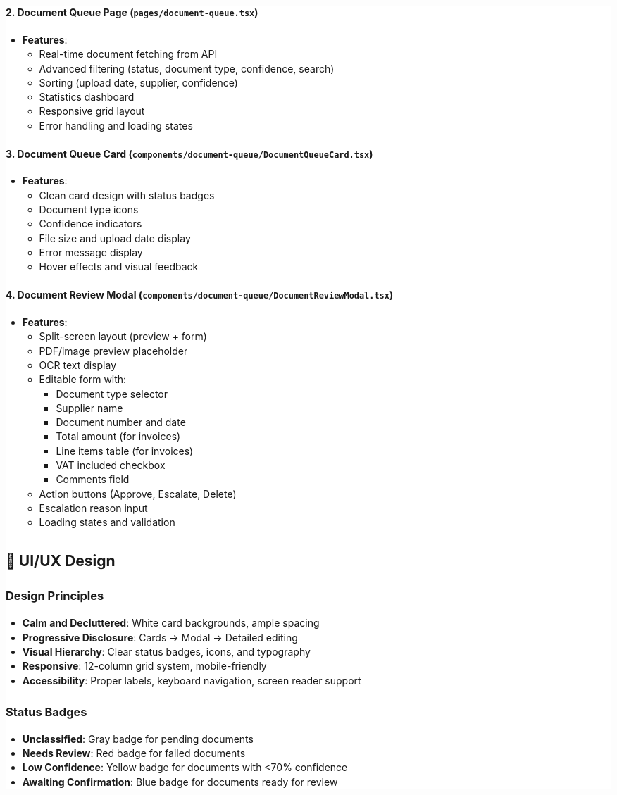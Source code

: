 #### 2. Document Queue Page (`pages/document-queue.tsx`)
- **Features**:
  - Real-time document fetching from API
  - Advanced filtering (status, document type, confidence, search)
  - Sorting (upload date, supplier, confidence)
  - Statistics dashboard
  - Responsive grid layout
  - Error handling and loading states

#### 3. Document Queue Card (`components/document-queue/DocumentQueueCard.tsx`)
- **Features**:
  - Clean card design with status badges
  - Document type icons
  - Confidence indicators
  - File size and upload date display
  - Error message display
  - Hover effects and visual feedback

#### 4. Document Review Modal (`components/document-queue/DocumentReviewModal.tsx`)
- **Features**:
  - Split-screen layout (preview + form)
  - PDF/image preview placeholder
  - OCR text display
  - Editable form with:
    - Document type selector
    - Supplier name
    - Document number and date
    - Total amount (for invoices)
    - Line items table (for invoices)
    - VAT included checkbox
    - Comments field
  - Action buttons (Approve, Escalate, Delete)
  - Escalation reason input
  - Loading states and validation

## 🎨 UI/UX Design

### Design Principles
- **Calm and Decluttered**: White card backgrounds, ample spacing
- **Progressive Disclosure**: Cards → Modal → Detailed editing
- **Visual Hierarchy**: Clear status badges, icons, and typography
- **Responsive**: 12-column grid system, mobile-friendly
- **Accessibility**: Proper labels, keyboard navigation, screen reader support

### Status Badges
- **Unclassified**: Gray badge for pending documents
- **Needs Review**: Red badge for failed documents
- **Low Confidence**: Yellow badge for documents with <70% confidence
- **Awaiting Confirmation**: Blue badge for documents ready for review
